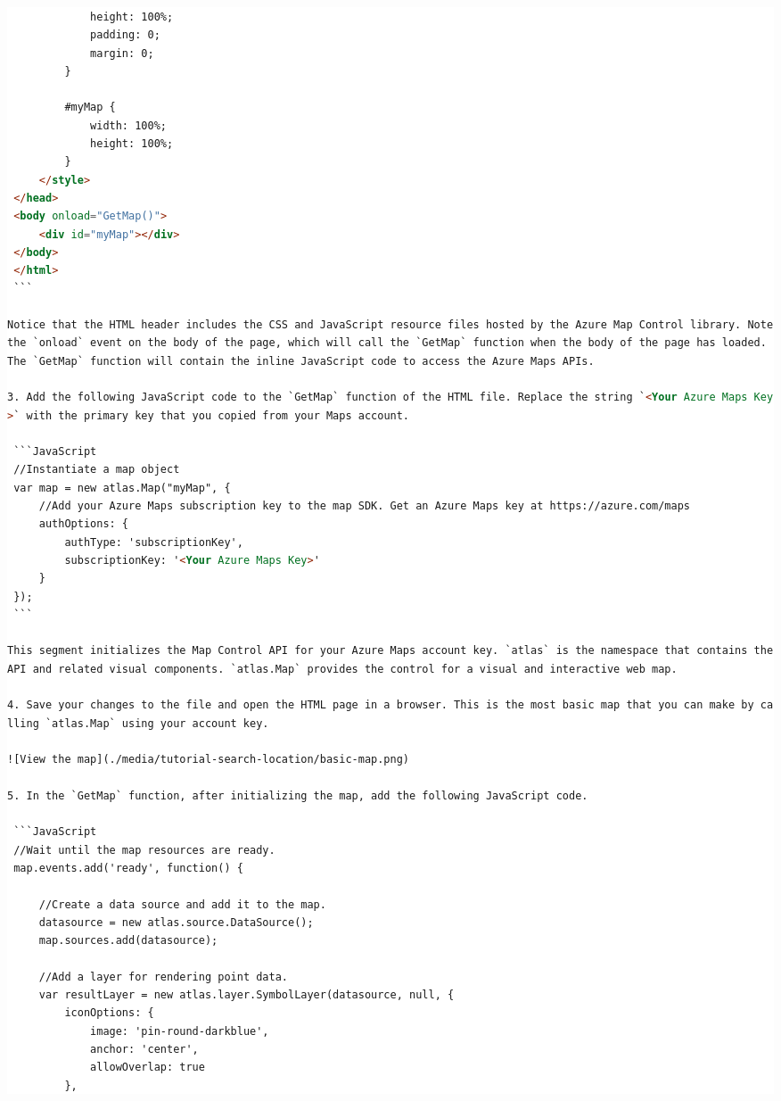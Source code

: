    ```HTML
                height: 100%;
                padding: 0;
                margin: 0;
            }

            #myMap {
                width: 100%;
                height: 100%;
            }
        </style>
    </head>
    <body onload="GetMap()">
        <div id="myMap"></div>
    </body>
    </html>
    ```

   Notice that the HTML header includes the CSS and JavaScript resource files hosted by the Azure Map Control library. Note the `onload` event on the body of the page, which will call the `GetMap` function when the body of the page has loaded. The `GetMap` function will contain the inline JavaScript code to access the Azure Maps APIs.

3. Add the following JavaScript code to the `GetMap` function of the HTML file. Replace the string `<Your Azure Maps Key>` with the primary key that you copied from your Maps account.

    ```JavaScript
    //Instantiate a map object
    var map = new atlas.Map("myMap", {
        //Add your Azure Maps subscription key to the map SDK. Get an Azure Maps key at https://azure.com/maps
        authOptions: {
            authType: 'subscriptionKey',
            subscriptionKey: '<Your Azure Maps Key>'
        }
    });
    ```

   This segment initializes the Map Control API for your Azure Maps account key. `atlas` is the namespace that contains the API and related visual components. `atlas.Map` provides the control for a visual and interactive web map.

4. Save your changes to the file and open the HTML page in a browser. This is the most basic map that you can make by calling `atlas.Map` using your account key.

   ![View the map](./media/tutorial-search-location/basic-map.png)

5. In the `GetMap` function, after initializing the map, add the following JavaScript code.

    ```JavaScript
    //Wait until the map resources are ready.
    map.events.add('ready', function() {

        //Create a data source and add it to the map.
        datasource = new atlas.source.DataSource();
        map.sources.add(datasource);

        //Add a layer for rendering point data.
        var resultLayer = new atlas.layer.SymbolLayer(datasource, null, {
            iconOptions: {
                image: 'pin-round-darkblue',
                anchor: 'center',
                allowOverlap: true
            },
   ```